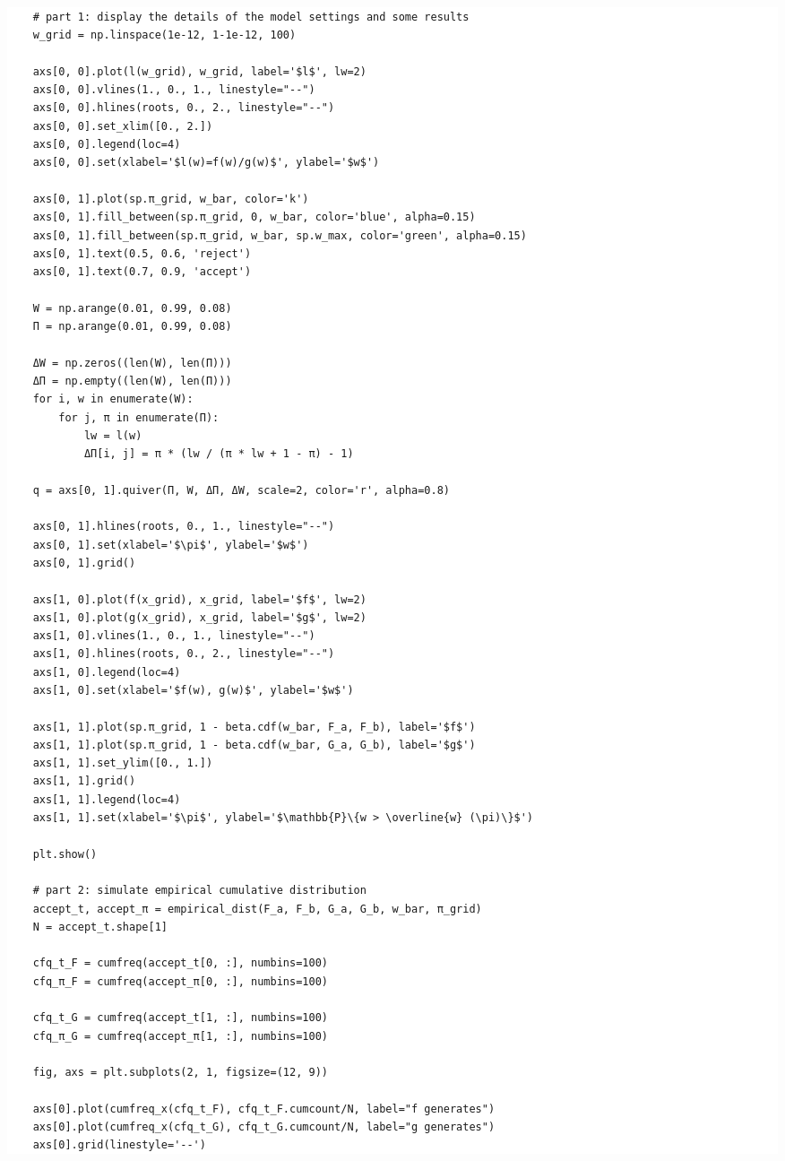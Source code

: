 ```python3 hide-output=false
    # part 1: display the details of the model settings and some results
    w_grid = np.linspace(1e-12, 1-1e-12, 100)

    axs[0, 0].plot(l(w_grid), w_grid, label='$l$', lw=2)
    axs[0, 0].vlines(1., 0., 1., linestyle="--")
    axs[0, 0].hlines(roots, 0., 2., linestyle="--")
    axs[0, 0].set_xlim([0., 2.])
    axs[0, 0].legend(loc=4)
    axs[0, 0].set(xlabel='$l(w)=f(w)/g(w)$', ylabel='$w$')

    axs[0, 1].plot(sp.π_grid, w_bar, color='k')
    axs[0, 1].fill_between(sp.π_grid, 0, w_bar, color='blue', alpha=0.15)
    axs[0, 1].fill_between(sp.π_grid, w_bar, sp.w_max, color='green', alpha=0.15)
    axs[0, 1].text(0.5, 0.6, 'reject')
    axs[0, 1].text(0.7, 0.9, 'accept')

    W = np.arange(0.01, 0.99, 0.08)
    Π = np.arange(0.01, 0.99, 0.08)

    ΔW = np.zeros((len(W), len(Π)))
    ΔΠ = np.empty((len(W), len(Π)))
    for i, w in enumerate(W):
        for j, π in enumerate(Π):
            lw = l(w)
            ΔΠ[i, j] = π * (lw / (π * lw + 1 - π) - 1)

    q = axs[0, 1].quiver(Π, W, ΔΠ, ΔW, scale=2, color='r', alpha=0.8)

    axs[0, 1].hlines(roots, 0., 1., linestyle="--")
    axs[0, 1].set(xlabel='$\pi$', ylabel='$w$')
    axs[0, 1].grid()

    axs[1, 0].plot(f(x_grid), x_grid, label='$f$', lw=2)
    axs[1, 0].plot(g(x_grid), x_grid, label='$g$', lw=2)
    axs[1, 0].vlines(1., 0., 1., linestyle="--")
    axs[1, 0].hlines(roots, 0., 2., linestyle="--")
    axs[1, 0].legend(loc=4)
    axs[1, 0].set(xlabel='$f(w), g(w)$', ylabel='$w$')

    axs[1, 1].plot(sp.π_grid, 1 - beta.cdf(w_bar, F_a, F_b), label='$f$')
    axs[1, 1].plot(sp.π_grid, 1 - beta.cdf(w_bar, G_a, G_b), label='$g$')
    axs[1, 1].set_ylim([0., 1.])
    axs[1, 1].grid()
    axs[1, 1].legend(loc=4)
    axs[1, 1].set(xlabel='$\pi$', ylabel='$\mathbb{P}\{w > \overline{w} (\pi)\}$')

    plt.show()

    # part 2: simulate empirical cumulative distribution
    accept_t, accept_π = empirical_dist(F_a, F_b, G_a, G_b, w_bar, π_grid)
    N = accept_t.shape[1]

    cfq_t_F = cumfreq(accept_t[0, :], numbins=100)
    cfq_π_F = cumfreq(accept_π[0, :], numbins=100)

    cfq_t_G = cumfreq(accept_t[1, :], numbins=100)
    cfq_π_G = cumfreq(accept_π[1, :], numbins=100)

    fig, axs = plt.subplots(2, 1, figsize=(12, 9))

    axs[0].plot(cumfreq_x(cfq_t_F), cfq_t_F.cumcount/N, label="f generates")
    axs[0].plot(cumfreq_x(cfq_t_G), cfq_t_G.cumcount/N, label="g generates")
    axs[0].grid(linestyle='--')
```